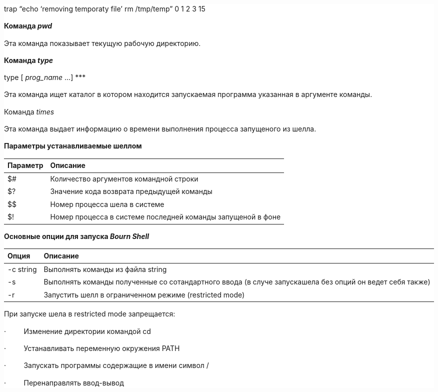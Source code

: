 trap “echo ‘removing temporaty file’ rm /tmp/temp” 0 1 2 3 15



**Команда *pwd***



Эта команда показывает текущую рабочую директорию.



**Команда *type***

type [ *prog\_name* …]
\***


Эта команда ищет каталог в котором находится запускаемая программа указанная в аргументе команды.



Команда *times*



Эта команда выдает информацию о времени выполнения процесса запущеного из шелла.



**Параметры устанавливаемые шеллом**



|**Параметр**|**Описание**|
| :- | :- |
|$#|Количество аргументов командной строки|
|$?|Значение кода возврата предыдущей команды|
|$$|Номер процесса шела в системе|
|$!|Номер процесса в системе последней команды запущеной в фоне|

**Основные опции для запуска *Bourn Shell***



|**Опция**|**Описание**|
| :- | :- |
|-с string|Выполнять команды из файла string|
|-s|Выполнять команды полученные со сотандартного ввода (в случе запускашела без опций он ведет себя также)|
|-r|Запустить шелл в ограниченном режиме (restricted mode)|



При запуске шела в restricted mode запрещается:



·         Изменение директории командой cd

·         Устанавливать переменную окружения PATH

·         Запускать программы содержащие в имени символ /

·         Перенаправлять ввод-вывод





